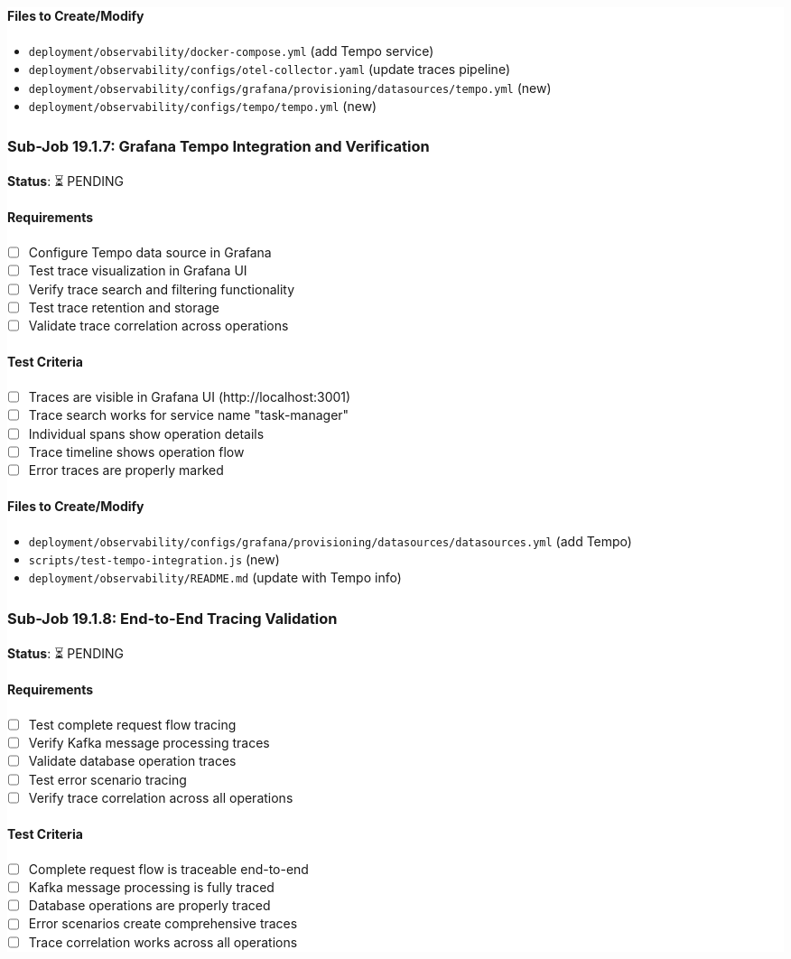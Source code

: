 #### Files to Create/Modify

- `deployment/observability/docker-compose.yml` (add Tempo service)
- `deployment/observability/configs/otel-collector.yaml` (update traces pipeline)
- `deployment/observability/configs/grafana/provisioning/datasources/tempo.yml` (new)
- `deployment/observability/configs/tempo/tempo.yml` (new)

### Sub-Job 19.1.7: Grafana Tempo Integration and Verification

**Status**: ⏳ PENDING

#### Requirements

- [ ] Configure Tempo data source in Grafana
- [ ] Test trace visualization in Grafana UI
- [ ] Verify trace search and filtering functionality
- [ ] Test trace retention and storage
- [ ] Validate trace correlation across operations

#### Test Criteria

- [ ] Traces are visible in Grafana UI (http://localhost:3001)
- [ ] Trace search works for service name "task-manager"
- [ ] Individual spans show operation details
- [ ] Trace timeline shows operation flow
- [ ] Error traces are properly marked

#### Files to Create/Modify

- `deployment/observability/configs/grafana/provisioning/datasources/datasources.yml` (add Tempo)
- `scripts/test-tempo-integration.js` (new)
- `deployment/observability/README.md` (update with Tempo info)

### Sub-Job 19.1.8: End-to-End Tracing Validation

**Status**: ⏳ PENDING

#### Requirements

- [ ] Test complete request flow tracing
- [ ] Verify Kafka message processing traces
- [ ] Validate database operation traces
- [ ] Test error scenario tracing
- [ ] Verify trace correlation across all operations

#### Test Criteria

- [ ] Complete request flow is traceable end-to-end
- [ ] Kafka message processing is fully traced
- [ ] Database operations are properly traced
- [ ] Error scenarios create comprehensive traces
- [ ] Trace correlation works across all operations

